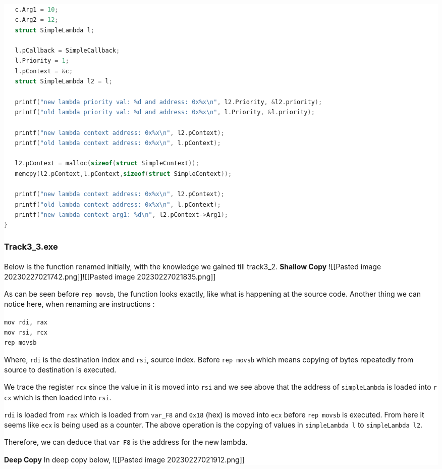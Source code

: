 ```C++
   c.Arg1 = 10;
   c.Arg2 = 12;
   struct SimpleLambda l;

   l.pCallback = SimpleCallback;
   l.Priority = 1;
   l.pContext = &c;
   struct SimpleLambda l2 = l;

   printf("new lambda priority val: %d and address: 0x%x\n", l2.Priority, &l2.priority);
   printf("old lambda priority val: %d and address: 0x%x\n", l.Priority, &l.priority);

   printf("new lambda context address: 0x%x\n", l2.pContext);
   printf("old lambda context address: 0x%x\n", l.pContext);

   l2.pContext = malloc(sizeof(struct SimpleContext));
   memcpy(l2.pContext,l.pContext,sizeof(struct SimpleContext));
   
   printf("new lambda context address: 0x%x\n", l2.pContext);
   printf("old lambda context address: 0x%x\n", l.pContext);
   printf("new lambda context arg1: %d\n", l2.pContext->Arg1);
}
```

### Track3_3.exe
Below is the function renamed initially, with the knowledge we gained till track3_2.
**Shallow Copy**
![[Pasted image 20230227021742.png]]![[Pasted image 20230227021835.png]]

As can be seen before `rep movsb`, the function looks exactly, like what is happening at the source code. Another thing we can notice here, when renaming are instructions : 
```
mov rdi, rax
mov rsi, rcx
rep movsb
```
Where, `rdi` is the destination index and `rsi`, source index. Before `rep movsb` which means copying of bytes repeatedly from source to destination is executed.

We trace the register `rcx` since the value in it is moved into `rsi` and we see above that the address of `simpleLambda` is loaded into `rcx` which is then loaded into `rsi`. 

`rdi` is loaded from `rax` which is loaded from `var_F8` and `0x18` (hex) is moved into `ecx` before `rep movsb` is executed. From here it seems like `ecx` is being used as a counter. The above operation is the copying of values in `simpleLambda l` to `simpleLambda l2`. 

Therefore, we can deduce that `var_F8` is the address for the new lambda.

**Deep Copy**
In deep copy below, 
![[Pasted image 20230227021912.png]]
